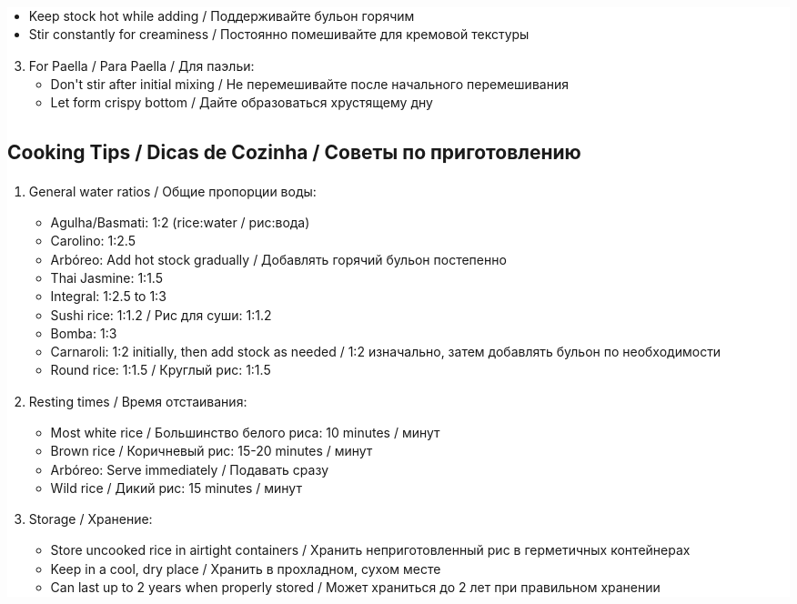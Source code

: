    - Keep stock hot while adding / Поддерживайте бульон горячим
   - Stir constantly for creaminess / Постоянно помешивайте для кремовой текстуры

3. For Paella / Para Paella / Для паэльи:
   - Don't stir after initial mixing / Не перемешивайте после начального перемешивания
   - Let form crispy bottom / Дайте образоваться хрустящему дну

## Cooking Tips / Dicas de Cozinha / Советы по приготовлению

1. General water ratios / Общие пропорции воды:

   - Agulha/Basmati: 1:2 (rice:water / рис:вода)
   - Carolino: 1:2.5
   - Arbóreo: Add hot stock gradually / Добавлять горячий бульон постепенно
   - Thai Jasmine: 1:1.5
   - Integral: 1:2.5 to 1:3
   - Sushi rice: 1:1.2 / Рис для суши: 1:1.2
   - Bomba: 1:3
   - Carnaroli: 1:2 initially, then add stock as needed / 1:2 изначально, затем добавлять бульон по необходимости
   - Round rice: 1:1.5 / Круглый рис: 1:1.5

2. Resting times / Время отстаивания:

   - Most white rice / Большинство белого риса: 10 minutes / минут
   - Brown rice / Коричневый рис: 15-20 minutes / минут
   - Arbóreo: Serve immediately / Подавать сразу
   - Wild rice / Дикий рис: 15 minutes / минут

3. Storage / Хранение:
   - Store uncooked rice in airtight containers / Хранить неприготовленный рис в герметичных контейнерах
   - Keep in a cool, dry place / Хранить в прохладном, сухом месте
   - Can last up to 2 years when properly stored / Может храниться до 2 лет при правильном хранении

